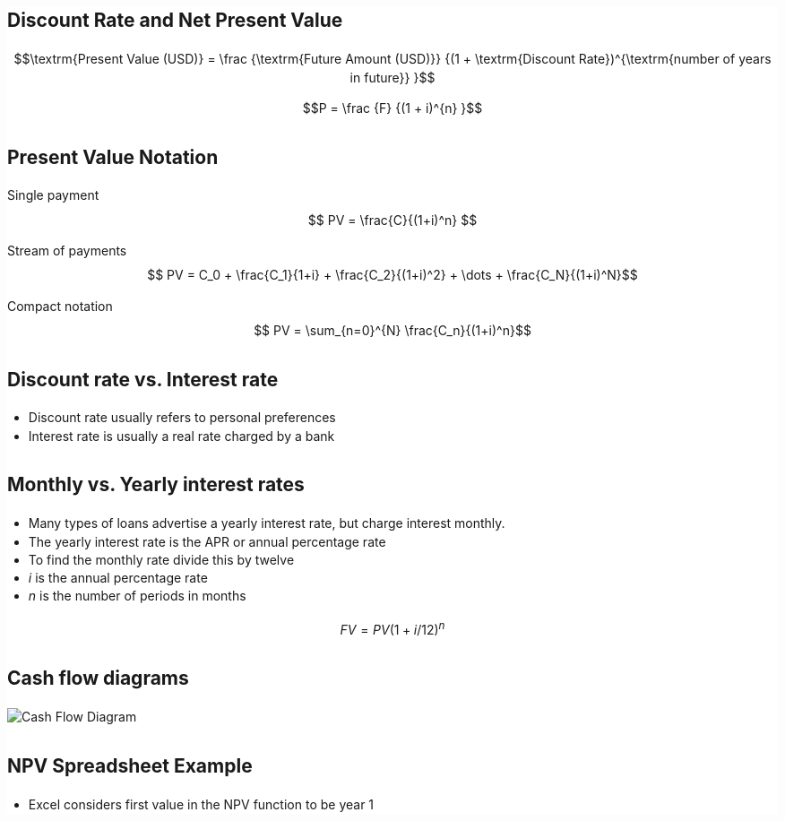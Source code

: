 
## Discount Rate and Net Present Value
$$\textrm{Present Value (USD)} =
\frac
{\textrm{Future Amount (USD)}}
{(1 + \textrm{Discount Rate})^{\textrm{number of years in future}} }$$

$$P = \frac {F} {(1 + i)^{n} }$$


## Present Value Notation
Single payment
$$ PV = \frac{C}{(1+i)^n} $$

Stream of payments
$$ PV = C_0 +
        \frac{C_1}{1+i} +
        \frac{C_2}{(1+i)^2} +
        \dots +
        \frac{C_N}{(1+i)^N}$$

Compact notation
$$ PV = \sum_{n=0}^{N} \frac{C_n}{(1+i)^n}$$


## Discount rate vs. Interest rate

- Discount rate usually refers to personal preferences
- Interest rate is usually a real rate charged by a bank

## Monthly vs. Yearly interest rates

- Many types of loans advertise a yearly interest rate, but charge
    interest monthly.
- The yearly interest rate is the APR or annual percentage rate
- To find the monthly rate divide this by twelve
- $i$ is the annual percentage rate
- $n$ is the number of periods in months

$$ FV = PV (1 + i/12)^{n} $$



## Cash flow diagrams
![Cash Flow Diagram](../figures/cash-flow.png)


## NPV Spreadsheet Example



- Excel considers first value in the NPV function to be year 1
